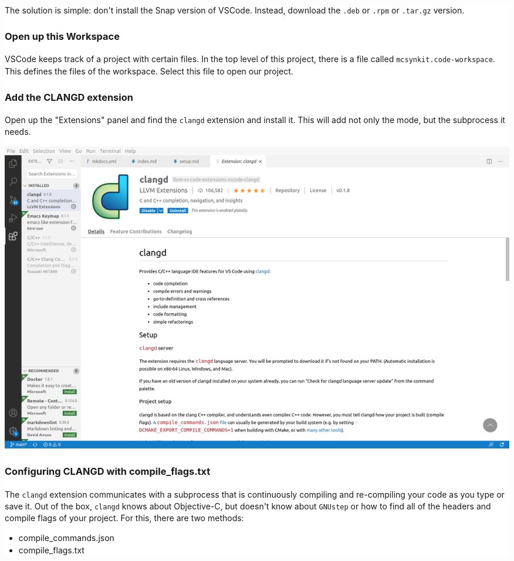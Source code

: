 The solution is simple: don't install the Snap version of VSCode.  Instead, download the `.deb` or `.rpm` or `.tar.gz` version.

### Open up this Workspace

VSCode keeps track of a project with certain files.   In the top level of this project, there is a file called `mcsynkit.code-workspace`.  This defines the files of the workspace.  Select this file to open our project.

### Add the CLANGD extension

Open up the "Extensions" panel and find the `clangd` extension and install it.  This will add not only the mode, but the subprocess it needs.

![setup-pics/vscode-extensions-clangd.png](./setup-pics/vscode-extensions-clangd.png)


### Configuring CLANGD with compile_flags.txt

The `clangd` extension communicates with a subprocess that is continuously compiling and re-compiling your code as you type or save it.  Out of the box, `clangd` knows about Objective-C, but doesn't know about `GNUstep` or how to find all of the headers and compile flags of your project.  For this, there are two methods:

* compile_commands.json
* compile_flags.txt
